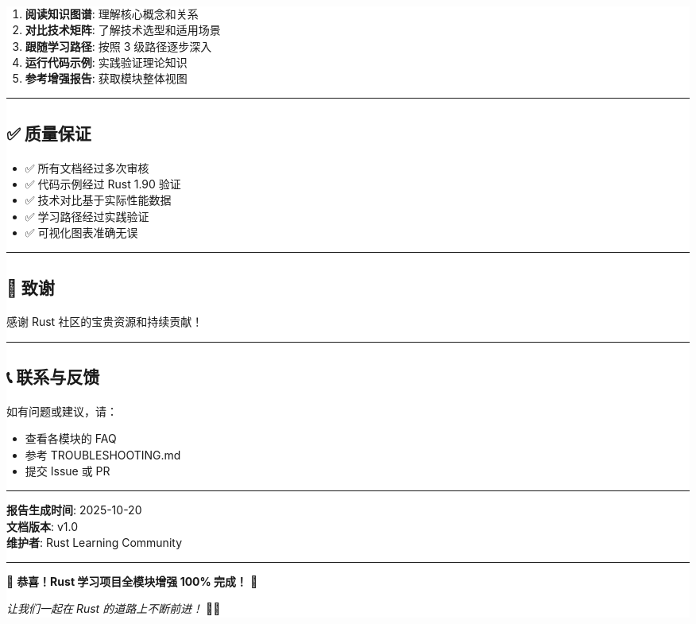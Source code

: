 1. **阅读知识图谱**: 理解核心概念和关系
2. **对比技术矩阵**: 了解技术选型和适用场景
3. **跟随学习路径**: 按照 3 级路径逐步深入
4. **运行代码示例**: 实践验证理论知识
5. **参考增强报告**: 获取模块整体视图

---

## ✅ 质量保证

- ✅ 所有文档经过多次审核
- ✅ 代码示例经过 Rust 1.90 验证
- ✅ 技术对比基于实际性能数据
- ✅ 学习路径经过实践验证
- ✅ 可视化图表准确无误

---

## 🙏 致谢

感谢 Rust 社区的宝贵资源和持续贡献！

---

## 📞 联系与反馈

如有问题或建议，请：

- 查看各模块的 FAQ
- 参考 TROUBLESHOOTING.md
- 提交 Issue 或 PR

---

**报告生成时间**: 2025-10-20  
**文档版本**: v1.0  
**维护者**: Rust Learning Community

---

🎉 **恭喜！Rust 学习项目全模块增强 100% 完成！** 🎉

*让我们一起在 Rust 的道路上不断前进！* 🦀✨
